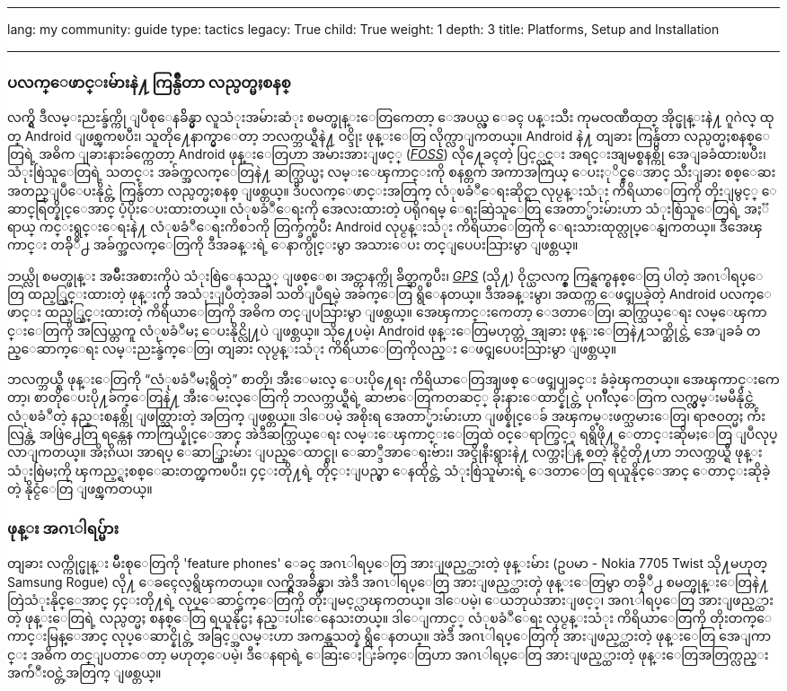 

---

lang: my
community: guide
type: tactics
legacy: True
child: True
weight: 1
depth: 3
title: Platforms, Setup and Installation

---

### ပ​လက္ေဖာင္းမ်ားနဲ႔ ကြန္ပ်ဳတာ လည္ပတ္မႈစနစ္ ###

လက္ရွိ ဒီလမ္းညႊန္ခ်က္ကို ျပဳစုေနခ်ိန္မွာ လူသံုးအမ်ားဆံုး စမတ္ဖုန္းေတြကေတာ့  ေအပယ္လ္ ေခၚ ပန္းသီး ကုမၸဏီထုတ္ အိုင္ဖုန္းနဲ႔ ဂူဂဲလ္ ထုတ္ Android ျဖစ္ၾကၿပီး၊ သူတို႔ေနာက္မွာေတာ့ ဘလက္ဘယ္ရီနဲ႔ ဝင္ဒိုး ဖုန္းေတြ လိုက္လာျကတယ္။ Android နဲ႔ တျခား ကြန္ပ်ဴတာ လည္ပတ္မႈစနစ္ေတြရဲ့ အဓိက ျခားနားခ်က္ကေတာ့ Android ဖုန္းေတြဟာ အမ်ားအားျဖင့္ ([*FOSS*](/my/Glossary#FOSS)) လို႔ေခၚတဲ့ ပြင့္လင္း အရင္းအျမစ္စနစ္ကို အေျခခံထားၿပီး၊ သံုးစြဲသူေတြရဲ့ သတင္း အခ်က္အလက္ေတြနဲ႔ ဆက္သြယ္မႈ လမ္းေၾကာင္းကို စနစ္တက် အကာအကြယ္ ေပးႏုိင္င္ေအာင္ သီးျခား စစ္ေဆး အတည္ျပဳေပးနိုင္တဲ့ ကြန္ပ်ဴတာ လည္ပတ္မႈစနစ္ ျဖစ္တယ္။ ဒီပလက္ေဖာင္းအတြက္ လံုၿခံဳေရးဆိုင္ရာ လုပ္ငန္းသံုး ကိရိယာေတြကို တိုးျမွင့္ ေဆာင္​ရြတ္နိုင္ေအာင္ ပံ့ပိုးေပးထားတယ္။ လံုၿခံဳေရးကို အေလးထားတဲ့ ပရိုဂရမ္ ေရးဆြဲသူေတြ အေတာ္မ်ားမ်ားဟာ သံုးစြဲသူေတြရဲ့ အႏၱရာယ္ ကင္းရွင္းေရးနဲ႔ လံုၿခံဳေရးကိစၥကို တြက္ခ်က္ၿပီး Android လုပ္ငန္းသံုး ကိရိယာေတြကို ေရးသားထုတ္လုပ္ေနျကတယ္။ ဒီအေၾကာင္း တခ်ိုဳ႕ အခ်က္အလက္ေတြကို ဒီအခန္းရဲ့ ေနာက္ပိုင္းမွာ အသား​ေပး တင္ျပေပးသြားမွာ ျဖစ္တယ္။

ဘယ္လို စမတ္ဖုန္း အမ်ိဳးအစားကိုပဲ သံုးစြဲေနသည့္ ျဖစ္ေစ၊ အင္တာနက္ကို ခ်ိတ္ဆက္ၿပီး၊ [*GPS*](/my/glossary#GPS) (သို႔) ဝိုင္ယာလက္စ္ ကြန္ရက္စနစ္ေတြ ပါတဲ့ အဂၤါရပ္ေတြ ထည့္သြင္းထားတဲ့ ဖုန္းကို အသံုးျပဳတဲ့အခါ သတိျပဳရမဲ့ အခ်က္ေတြ ရွိေနတယ္။ ဒီအခန္းမွာ၊ အ​ထက္က ေဖၚျပခဲ့တဲ့ Android ပလက္ေဖာင္း ထည့္သြင္းထားတဲ့ ကိရိယာေတြကို အဓိက တင္ျပသြားမွာ ျဖစ္တယ္။ အေၾကာင္းကေတာ့​ ေဒတာေတြ၊ ဆက္သြယ္ေရး လမ္ေၾကာင္းေတြကို အလြယ္တကူ လံုၿခံဳမႈ ေပးနိုင္လို႔ပဲ ျဖစ္တယ္။ သို႔ေပမဲ့၊ Android ဖုန္းေတြမဟုတ္တဲ့ အျခား ဖုန္းေတြနဲ႔သက္ဆိုင္တဲ့ အေျခခံ တည္ေဆာက္ေရး လမ္းညႊန္ခ်က္ေတြ၊ တျခား လုပ္ငန္းသံုး ကိရိယာေတြကိုလည္း ေဖၚျပေပးသြားမွာ ျဖစ္တယ္။

ဘလက္ဘယ္ရီ ဖုန္းေတြကို “လံုၿခံဳမႈရွိတဲ့” စာတို၊ အီးေမးလ္ ေပးပို႔ေရး ကိရိယာေတြအျဖစ္ ေဖၚျပျခင္း ခံခဲ့ၾကတယ္။ အေၾကာင္းကေတာ့၊ စာတိုေပးပို႔ခ်က္ေတြနဲ႔ အီးေမးလ္ေတြကို ဘလက္ဘယ္ရီရဲ့ ဆာဗာေတြကတဆင့္ ခိုး​နားေထာင္နိုင္တဲ့ ပုဂၢိဳလ္ေတြက လက္လွမ္းမမီနိုင္တဲ့ လံုၿခံဳတဲ့ နည္းစနစ္ကို ျဖတ္သြားတဲ့ အတြက္ ျဖစ္တယ္။ ဒါေပမဲ့ အစိုးရ အေတာ္မ်ားမ်ားဟာ ျဖစ္နိုင္ေခ် အၾကမ္းဖက္သမားေတြ၊ ရာဇဝတ္မႈ က်ဴးလြန္တဲ့ အဖြဲ႕ေတြ ရန္ကေန ကာကြယ္နိုင္ေအာင္ အဲဒီဆက္သြယ္ေရး လမ္းေၾကာင္းေတြထဲ ဝင္ေရာက္ခြင့္ ရရွိဖို႔ ေတာင္းဆိုမႈေတြ ျပဳလုပ္လာျကတယ္။ အိႏၵိယ၊ အာရပ္ ေဆာ္ဘြားမ်ား ျပည္ေထာင္စု၊ ေဆာ္ဒီအာေရးဗ်ား၊ အင္ဒိုနီးရွားနဲ႔ လက္ဘႏြန္ စတဲ့ နိုင္ငံတို႔ဟာ ဘလက္ဘယ္ရီ ဖုန္း သံုးစြဲမႈကို ၾကည့္ရႈစစ္ေဆးတတ္ၾကၿပီး၊ ၄င္းတို႔ရဲ့ တိုင္းျပည္မွာ ေနထိုင္တဲ့ သံုးစြဲသူမ်ားရဲ့ ေဒတာေတြ ရယူနိုင္ေအာင္ ေတာင္းဆိုခဲ့တဲ့ နိုင္ငံေတြ ျဖစ္ၾကတယ္။

### ဖုန္း အဂၤါရပ္မ်ား ###

တျခား လက္ကိုင္ဖုန္း မ်ိဳးစုေတြကို 'feature phones' ေခၚ အဂၤါရပ္ေတြ အားျဖည့္ထားတဲ့ ဖုန္းမ်ား (ဥပမာ - Nokia 7705 Twist သို႔မဟုတ္ Samsung Rogue) လို႔ ေခၚေလ့ရွိၾကတယ္။ လက္ရွိအခ်ိန္မွာ၊ အဲဒီ အဂၤါရပ္ေတြ အားျဖည့္ထားတဲ့ ဖုန္းေတြမွာ တခ်ိုဳ႕ စမတ္ဖုန္းေတြနဲ႔ တြဲသံုးနိုင္ေအာင္ ၄င္းတို႔ရဲ့ လုပ္ေဆာင္ခ်က္ေတြကို တိုးျမင့္လာၾကတယ္။ ဒါေပမဲ့၊ ေယဘုယ်အားျဖင့္၊ အဂၤါရပ္ေတြ အားျဖည့္ထားတဲ့ ဖုန္းေတြရဲ့ လည္ပတ္မႈ စနစ္ေတြ ရယူနိုင္မႈ နည္းပါးေနေသးတယ္။ ဒါေျကာင့္ လံုၿခံဳေရး လုပ္ငန္းသံုး ကိရိယာေတြကို တိုးတက္ေကာင္းမြန္ေအာင္ လုပ္ေဆာင္နိုင္တဲ့ အခြင့္အလမ္းဟာ အကန္အသတ္နဲ ရွိေနတယ္။ အဲဒီ အဂၤါရပ္ေတြကို အားျဖည့္ထားတဲ့ ဖုန္းေတြ အေျကာင္း အဓိက တင္ျပတာေတာ့ မဟုတ္ေပမဲ့၊ ဒီေနရာရဲ့ ေဆြးေႏြးခ်က္ေတြဟာ အဂၤါရပ္ေတြ အားျဖည့္ထားတဲ့ ဖုန္းေတြအတြက္လည္း အက်ံဳးဝင္တဲ့အတြက္ ျဖစ္တယ္။
